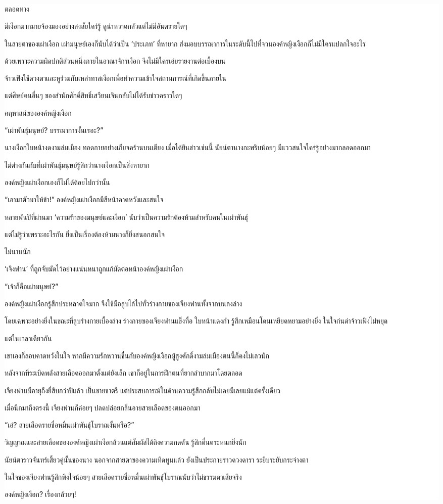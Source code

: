 ตลอดทาง

มีเงือกมากมายจ้องมองอย่างสงสัยใคร่รู้ ดูน่าหวาดกลัวแต่ไม่มีอันตรายใดๆ

ในสายตาของเผ่าเงือก เผ่ามนุษย์เองก็นับได้ว่าเป็น ‘ประเภท’ ที่หายาก ส่งมอบบรรณาการในระดับนี้ไปที่จวนองค์หญิงเงือกก็ไม่มีใครแปลกใจอะไร

ด้วยเพราะความผิดปกติส่วนหนึ่งภายในอาณาจักรเงือก จึงไม่มีใครเอ่ยรายงานต่อเบื้องบน

จ้าวเฟิงใช้ดวงตาและหูร่วมกับเหล่าทาสเงือกเพื่อทำความเข้าใจสถานการณ์ที่เกิดขึ้นภายใน

แต่ศิษย์คนอื่นๆ ของสำนักศักดิ์สิทธิ์เสวียนเจินกลับไม่ได้รับข่าวคราวใดๆ

คฤหาสน์ขององค์หญิงเงือก

“เผ่าพันธุ์มนุษย์? บรรณาการงั้นเรอะ?”

นางเงือกใบหน้างดงามล่มเมือง ทอดกายอย่างเกียจคร้านบนเตียง เมื่อได้ยินข่าวเช่นนี้ นัยน์ตานางกะพริบน้อยๆ มีแววสนใจใคร่รู้อย่างมากลอดออกมา

ไม่ต่างกันกับที่เผ่าพันธุ์มนุษย์รู้สึกว่านางเงือกเป็นสิ่งหายาก

องค์หญิงเผ่าเงือกเองก็ไม่ได้ด้อยไปกว่านั้น

“เอามาตัวมาให้ข้า!” องค์หญิงเผ่าเงือกมีสีหน้าคาดหวังและสนใจ

หลายพันปีที่ผ่านมา ‘ความรักของมนุษย์และเงือก’ นับว่าเป็นความรักต้องห้ามสำหรับคนในเผ่าพันธุ์

แต่ไม่รู้ว่าเพราะอะไรกัน ยิ่งเป็นเรื่องต้องห้ามนางก็ยิ่งสนอกสนใจ

ไม่นานนัก

‘เจิงฟาน’ ที่ถูกจับมัดไว้อย่างแน่นหนาถูกแก้มัดต่อหน้าองค์หญิงเผ่าเงือก

“เจ้าก็คือเผ่ามนุษย์?”

องค์หญิงเผ่าเงือกรู้สึกประหลาดใจมาก จึงใช้มือลูบไล้ไปทั่วร่างกายของเจียงฟานทั้งจากบนลงล่าง

โดยเฉพาะอย่างยิ่งในขณะที่ลูบร่างกายเบื้องล่าง ร่างกายของเจียงฟานแข็งทื่อ ใบหน้าแดงก่ำ รู้สึกเหมือนโดนเหยียดหยามอย่างยิ่ง ในใจก่นด่าจ้าวเฟิงไม่หยุด

แต่ในเวลาเดียวกัน

เขาเองก็ลอบคาดหวังในใจ หากมีความรักหวานชื่นกับองค์หญิงเงือกผู้สูงศักดิ์งามล่มเมืองตนนี้ก็คงไม่เลวนัก

หลังจากที่ระเบิดพลังสายเลือดออกมาตั้งแต่ยังเล็ก เขาก็อยู่ในการฝึกตนที่ยากลำบากมาโดยตลอด

เจียงฟานมีอายุถึงยี่สิบกว่าปีแล้ว เป็นชายชาตรี แต่ประสบการณ์ในด้านความรู้สึกกลับไม่เคยมีเลยแม้แต่ครั้งเดียว

เมื่อนึกมาถึงตรงนี้ เจียงฟานก็ค่อยๆ ปลดปล่อยกลิ่นอายสายเลือดของตนออกมา

“เอ๋? สายเลือดรายชื่อหมื่นเผ่าพันธุ์โบราณงั้นหรือ?”

วิญญาณและสายเลือดขององค์หญิงเผ่าเงือกล้วนแต่สัมผัสได้ถึงความกดดัน รู้สึกตื่นตระหนกยิ่งนัก

นัยน์ตาราวจันทร์เสี้ยวคู่นั้นของนาง นอกจากสายตาของความเทิดทูนแล้ว ยังเป็นประกายราวดวงดารา ระยิบระยับกระจ่างตา

ในใจของเจียงฟานรู้สึกพึงใจน้อยๆ สายเลือดรายชื่อหมื่นเผ่าพันธุ์โบราณนับว่าไม่ธรรมดาเสียจริง

องค์หญิงเงือก? เรื่องกล้วยๆ!
